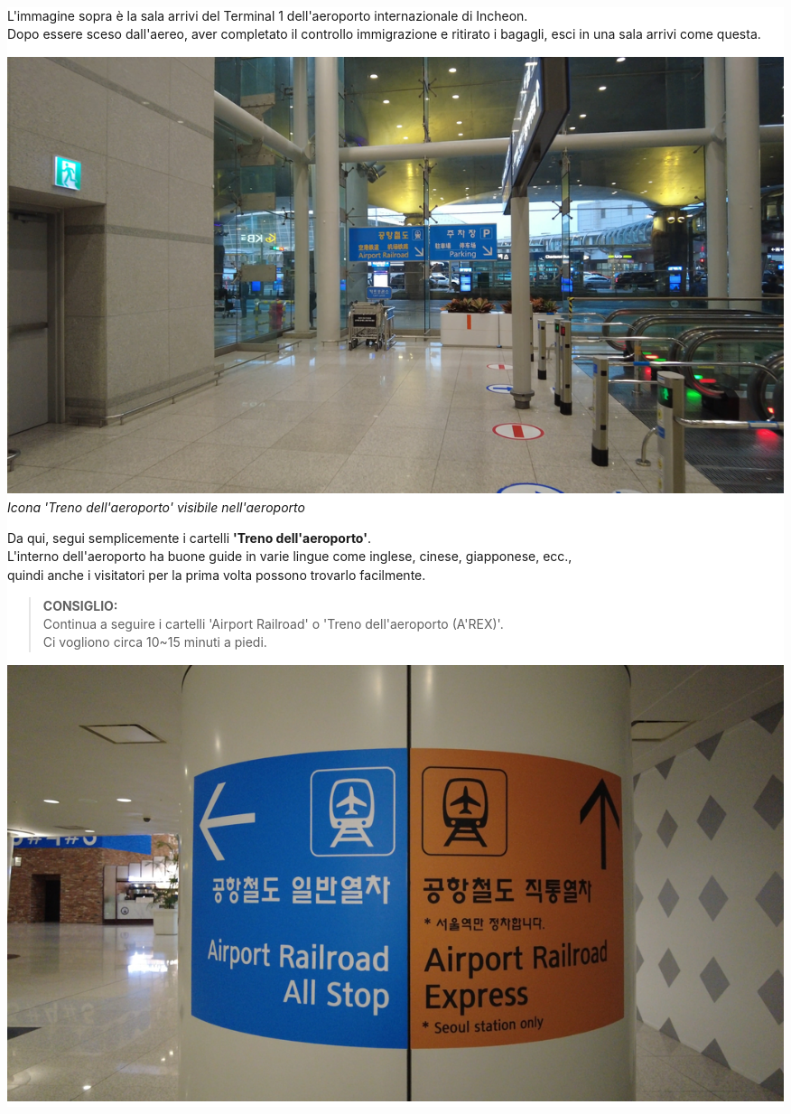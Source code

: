 L'immagine sopra è la sala arrivi del Terminal 1 dell'aeroporto internazionale di Incheon.  
Dopo essere sceso dall'aereo, aver completato il controllo immigrazione e ritirato i bagagli, esci in una sala arrivi come questa.

![Esempio di cartello 'Treno dell'aeroporto' nell'aeroporto](/assets/img/posts/incheonairport-to-seoul/airportrailway-icon-in-airport.jpg)
_Icona 'Treno dell'aeroporto' visibile nell'aeroporto_

Da qui, segui semplicemente i cartelli **'Treno dell'aeroporto'**.  
L'interno dell'aeroporto ha buone guide in varie lingue come inglese, cinese, giapponese, ecc.,  
quindi anche i visitatori per la prima volta possono trovarlo facilmente.

> **CONSIGLIO:**  
> Continua a seguire i cartelli 'Airport Railroad' o 'Treno dell'aeroporto (A'REX)'.  
> Ci vogliono circa 10~15 minuti a piedi.

![Confronto Treno espresso vs Treno regolare](/assets/img/posts/incheonairport-to-seoul/direct-or-all-stop-train.jpg)